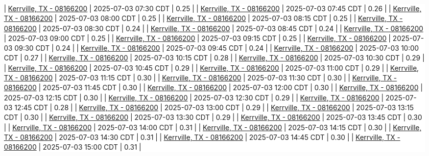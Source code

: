 | [Kerrville, TX - 08166200](https://waterdata.usgs.gov/monitoring-location/USGS-08166200/#dataTypeId=continuous-00065-0&startDT=2025-07-03&endDT=2025-07-05) | 2025-07-03 07:30 CDT | 0.25 |
| [Kerrville, TX - 08166200](https://waterdata.usgs.gov/monitoring-location/USGS-08166200/#dataTypeId=continuous-00065-0&startDT=2025-07-03&endDT=2025-07-05) | 2025-07-03 07:45 CDT | 0.26 |
| [Kerrville, TX - 08166200](https://waterdata.usgs.gov/monitoring-location/USGS-08166200/#dataTypeId=continuous-00065-0&startDT=2025-07-03&endDT=2025-07-05) | 2025-07-03 08:00 CDT | 0.25 |
| [Kerrville, TX - 08166200](https://waterdata.usgs.gov/monitoring-location/USGS-08166200/#dataTypeId=continuous-00065-0&startDT=2025-07-03&endDT=2025-07-05) | 2025-07-03 08:15 CDT | 0.25 |
| [Kerrville, TX - 08166200](https://waterdata.usgs.gov/monitoring-location/USGS-08166200/#dataTypeId=continuous-00065-0&startDT=2025-07-03&endDT=2025-07-05) | 2025-07-03 08:30 CDT | 0.24 |
| [Kerrville, TX - 08166200](https://waterdata.usgs.gov/monitoring-location/USGS-08166200/#dataTypeId=continuous-00065-0&startDT=2025-07-03&endDT=2025-07-05) | 2025-07-03 08:45 CDT | 0.24 |
| [Kerrville, TX - 08166200](https://waterdata.usgs.gov/monitoring-location/USGS-08166200/#dataTypeId=continuous-00065-0&startDT=2025-07-03&endDT=2025-07-05) | 2025-07-03 09:00 CDT | 0.25 |
| [Kerrville, TX - 08166200](https://waterdata.usgs.gov/monitoring-location/USGS-08166200/#dataTypeId=continuous-00065-0&startDT=2025-07-03&endDT=2025-07-05) | 2025-07-03 09:15 CDT | 0.25 |
| [Kerrville, TX - 08166200](https://waterdata.usgs.gov/monitoring-location/USGS-08166200/#dataTypeId=continuous-00065-0&startDT=2025-07-03&endDT=2025-07-05) | 2025-07-03 09:30 CDT | 0.24 |
| [Kerrville, TX - 08166200](https://waterdata.usgs.gov/monitoring-location/USGS-08166200/#dataTypeId=continuous-00065-0&startDT=2025-07-03&endDT=2025-07-05) | 2025-07-03 09:45 CDT | 0.24 |
| [Kerrville, TX - 08166200](https://waterdata.usgs.gov/monitoring-location/USGS-08166200/#dataTypeId=continuous-00065-0&startDT=2025-07-03&endDT=2025-07-05) | 2025-07-03 10:00 CDT | 0.27 |
| [Kerrville, TX - 08166200](https://waterdata.usgs.gov/monitoring-location/USGS-08166200/#dataTypeId=continuous-00065-0&startDT=2025-07-03&endDT=2025-07-05) | 2025-07-03 10:15 CDT | 0.28 |
| [Kerrville, TX - 08166200](https://waterdata.usgs.gov/monitoring-location/USGS-08166200/#dataTypeId=continuous-00065-0&startDT=2025-07-03&endDT=2025-07-05) | 2025-07-03 10:30 CDT | 0.29 |
| [Kerrville, TX - 08166200](https://waterdata.usgs.gov/monitoring-location/USGS-08166200/#dataTypeId=continuous-00065-0&startDT=2025-07-03&endDT=2025-07-05) | 2025-07-03 10:45 CDT | 0.29 |
| [Kerrville, TX - 08166200](https://waterdata.usgs.gov/monitoring-location/USGS-08166200/#dataTypeId=continuous-00065-0&startDT=2025-07-03&endDT=2025-07-05) | 2025-07-03 11:00 CDT | 0.29 |
| [Kerrville, TX - 08166200](https://waterdata.usgs.gov/monitoring-location/USGS-08166200/#dataTypeId=continuous-00065-0&startDT=2025-07-03&endDT=2025-07-05) | 2025-07-03 11:15 CDT | 0.30 |
| [Kerrville, TX - 08166200](https://waterdata.usgs.gov/monitoring-location/USGS-08166200/#dataTypeId=continuous-00065-0&startDT=2025-07-03&endDT=2025-07-05) | 2025-07-03 11:30 CDT | 0.30 |
| [Kerrville, TX - 08166200](https://waterdata.usgs.gov/monitoring-location/USGS-08166200/#dataTypeId=continuous-00065-0&startDT=2025-07-03&endDT=2025-07-05) | 2025-07-03 11:45 CDT | 0.30 |
| [Kerrville, TX - 08166200](https://waterdata.usgs.gov/monitoring-location/USGS-08166200/#dataTypeId=continuous-00065-0&startDT=2025-07-03&endDT=2025-07-05) | 2025-07-03 12:00 CDT | 0.30 |
| [Kerrville, TX - 08166200](https://waterdata.usgs.gov/monitoring-location/USGS-08166200/#dataTypeId=continuous-00065-0&startDT=2025-07-03&endDT=2025-07-05) | 2025-07-03 12:15 CDT | 0.30 |
| [Kerrville, TX - 08166200](https://waterdata.usgs.gov/monitoring-location/USGS-08166200/#dataTypeId=continuous-00065-0&startDT=2025-07-03&endDT=2025-07-05) | 2025-07-03 12:30 CDT | 0.29 |
| [Kerrville, TX - 08166200](https://waterdata.usgs.gov/monitoring-location/USGS-08166200/#dataTypeId=continuous-00065-0&startDT=2025-07-03&endDT=2025-07-05) | 2025-07-03 12:45 CDT | 0.28 |
| [Kerrville, TX - 08166200](https://waterdata.usgs.gov/monitoring-location/USGS-08166200/#dataTypeId=continuous-00065-0&startDT=2025-07-03&endDT=2025-07-05) | 2025-07-03 13:00 CDT | 0.29 |
| [Kerrville, TX - 08166200](https://waterdata.usgs.gov/monitoring-location/USGS-08166200/#dataTypeId=continuous-00065-0&startDT=2025-07-03&endDT=2025-07-05) | 2025-07-03 13:15 CDT | 0.30 |
| [Kerrville, TX - 08166200](https://waterdata.usgs.gov/monitoring-location/USGS-08166200/#dataTypeId=continuous-00065-0&startDT=2025-07-03&endDT=2025-07-05) | 2025-07-03 13:30 CDT | 0.29 |
| [Kerrville, TX - 08166200](https://waterdata.usgs.gov/monitoring-location/USGS-08166200/#dataTypeId=continuous-00065-0&startDT=2025-07-03&endDT=2025-07-05) | 2025-07-03 13:45 CDT | 0.30 |
| [Kerrville, TX - 08166200](https://waterdata.usgs.gov/monitoring-location/USGS-08166200/#dataTypeId=continuous-00065-0&startDT=2025-07-03&endDT=2025-07-05) | 2025-07-03 14:00 CDT | 0.31 |
| [Kerrville, TX - 08166200](https://waterdata.usgs.gov/monitoring-location/USGS-08166200/#dataTypeId=continuous-00065-0&startDT=2025-07-03&endDT=2025-07-05) | 2025-07-03 14:15 CDT | 0.30 |
| [Kerrville, TX - 08166200](https://waterdata.usgs.gov/monitoring-location/USGS-08166200/#dataTypeId=continuous-00065-0&startDT=2025-07-03&endDT=2025-07-05) | 2025-07-03 14:30 CDT | 0.31 |
| [Kerrville, TX - 08166200](https://waterdata.usgs.gov/monitoring-location/USGS-08166200/#dataTypeId=continuous-00065-0&startDT=2025-07-03&endDT=2025-07-05) | 2025-07-03 14:45 CDT | 0.30 |
| [Kerrville, TX - 08166200](https://waterdata.usgs.gov/monitoring-location/USGS-08166200/#dataTypeId=continuous-00065-0&startDT=2025-07-03&endDT=2025-07-05) | 2025-07-03 15:00 CDT | 0.31 |